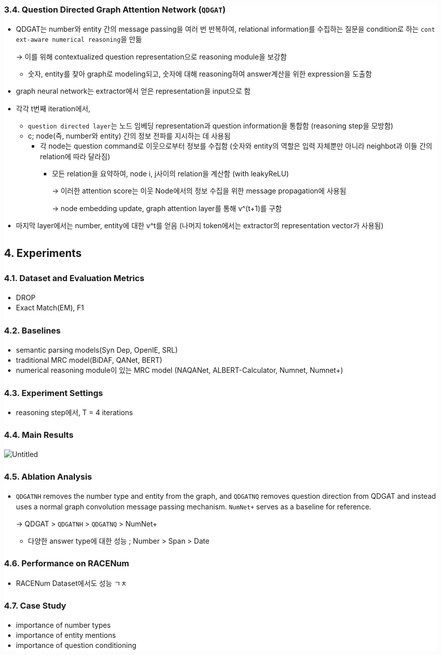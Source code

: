 ### 3.4. Question Directed Graph Attention Network (`QDGAT`)

- QDGAT는 number와 entity 간의 message passing을 여러 번 반복하여, relational information를 수집하는 질문을 condition로 하는 `context-aware numerical reasoning`을 만듦

    → 이를 위해 contextualized question representation으로 reasoning module을 보강함

    - 숫자, entity를 찾아 graph로 modeling되고, 숫자에 대해 reasoning하여 answer계산을 위한 expression을 도출함
- graph neural network는 extractor에서 얻은 representation을 input으로 함
- 각각 t번째 iteration에서,
    - `question directed layer`는 노드 임베딩 representation과 question information을 통합함 (reasoning step을 모방함)
    - c; node(즉, number와 entity) 간의 정보 전파를 지시하는 데 사용됨
        - 각 node는 question command로 이웃으로부터 정보를 수집함 (숫자와 entity의 역할은 입력 자체뿐만 아니라 neighbot과 이들 간의 relation에 따라 달라짐)
            - 모든 relation을 요약하여, node i, j사이의 relation을 계산함 (with leakyReLU)

                → 이러한 attention score는 이웃 Node에서의 정보 수집을 위한 message propagation에 사용됨

                → node embedding update, graph attention layer를 통해 v^(t+1)를 구함

- 마지막 layer에서는 number, entity에 대한 v^t를 얻음 (나머지 token에서는 extractor의 representation vector가 사용됨)

## 4. Experiments

### 4.1. Dataset and Evaluation Metrics

- DROP
- Exact Match(EM), F1

### 4.2. Baselines

- semantic parsing models(Syn Dep, OpenIE, SRL)
- traditional MRC model(BiDAF, QANet, BERT)
- numerical reasoning module이 있는 MRC model (NAQANet, ALBERT-Calculator, Numnet, Numnet+)

### 4.3. Experiment Settings

- reasoning step에서, T = 4 iterations

### 4.4. Main Results

![Untitled](https://d3i71xaburhd42.cloudfront.net/387d59877a641815d79516a7264ff5d20384c596/7-Table2-1.png)

### 4.5. Ablation Analysis

- `QDGATNH` removes the number type and entity from the graph, and `QDGATNQ` removes question direction from QDGAT and instead uses a normal graph convolution message passing mechanism. `NumNet+` serves as a baseline for reference.

    → QDGAT > `QDGATNH` > `QDGATNQ` > NumNet+

    - 다양한 answer type에 대한 성능 ; Number > Span > Date

### 4.6. Performance on RACENum

- RACENum Dataset에서도 성능 ㄱㅊ

### 4.7. Case Study

- importance of number types
- importance of entity mentions
- importance of question conditioning
